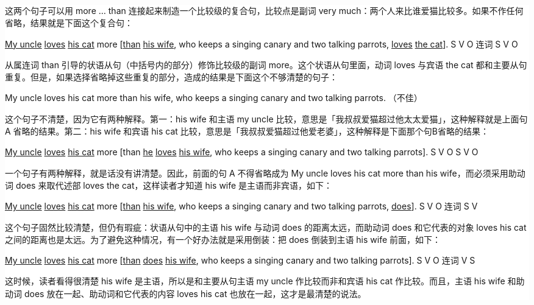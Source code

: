 这两个句子可以用 more … than 连接起来制造一个比较级的复合句，比较点是副词 very much：两个人来比谁爱猫比较多。如果不作任何省略，结果就是下面这个复合句：

<u>My uncle</u> <u>loves</u> <u>his cat</u> more [<u>than</u> <u>his wife</u>, who keeps a singing canary and two talking parrots, <u>loves</u> <u>the cat</u>].
S V O 连词 S V O

从属连词 than 引导的状语从句（中括号内的部分）修饰比较级的副词 more。这个状语从句里面，动词 loves 与宾语 the cat 都和主要从句重复。但是，如果选择省略掉这些重复的部分，造成的结果是下面这个不够清楚的句子：

My uncle loves his cat more than his wife, who keeps a singing canary and two talking parrots. （不佳）

这个句子不清楚，因为它有两种解释。第一：his wife 和主语 my uncle 比较，意思是「我叔叔爱猫超过他太太爱猫」，这种解释就是上面句 A 省略的结果。第二：his wife 和宾语 his cat 比较，意思是「我叔叔爱猫超过他爱老婆」，这种解释是下面那个句B省略的结果：

<u>My uncle</u> <u>loves</u> <u>his cat</u> more [than <u>he</u> <u>loves</u> <u>his wife</u>, who keeps a singing canary and two talking parrots].
S V O S V O

一个句子有两种解释，就是话没有讲清楚。因此，前面的句 A 不得省略成为 My uncle loves his cat more than his wife，而必须采用助动词 does 来取代述部 loves the cat，这样读者才知道 his wife 是主语而非宾语，如下：

<u>My uncle</u> <u>loves</u> <u>his cat</u> more [<u>than</u> <u>his wife</u>, who keeps a singing canary and two talking parrots, <u>does</u>].
S V O 连词 S V

这个句子固然比较清楚，但仍有瑕疵：状语从句中的主语 his wife 与动词 does 的距离太远，而助动词 does 和它代表的对象 loves his cat 之间的距离也是太远。为了避免这种情况，有一个好办法就是采用倒装：把 does 倒装到主语 his wife 前面，如下：

<u>My uncle</u> <u>loves</u> <u>his cat</u> more [<u>than</u> <u>does</u> <u>his wife</u>, who keeps a singing canary and two talking parrots].
S V O 连词 V S

这时候，读者看得很清楚 his wife 是主语，所以是和主要从句主语 my uncle 作比较而非和宾语 his cat 作比较。而且，主语 his wife 和助动词 does 放在一起、助动词和它代表的内容 loves his cat 也放在一起，这才是最清楚的说法。